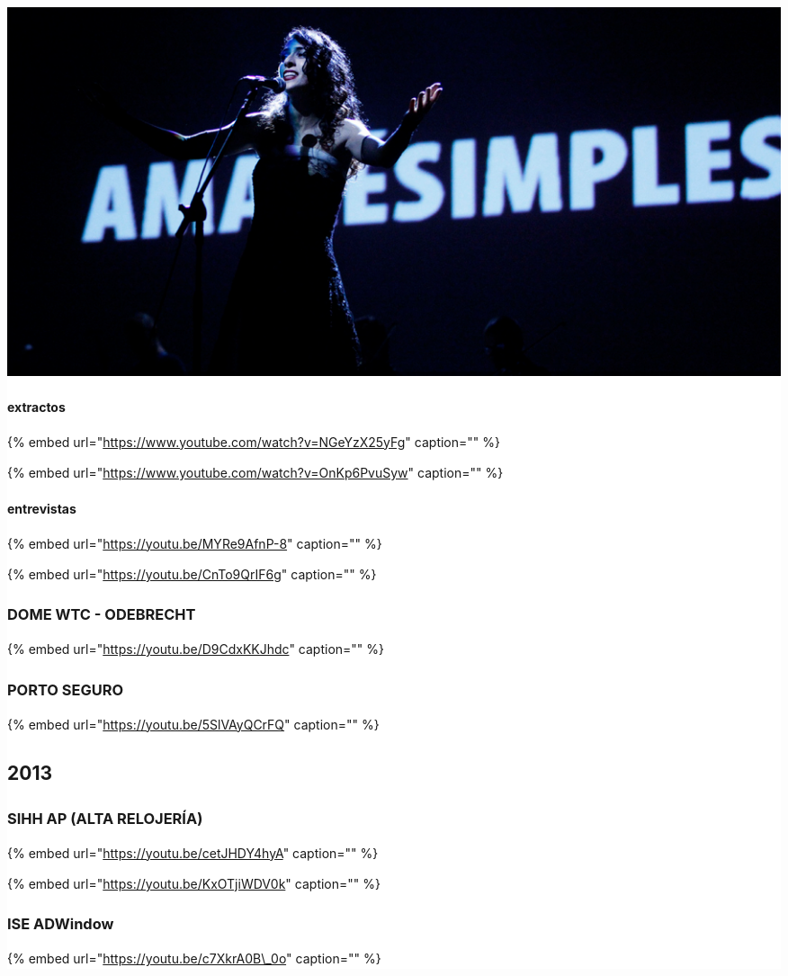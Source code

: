 ![](../../../.gitbook/assets/mf-2012-10-marisa-monte-02.png)

#### extractos

{% embed url="https://www.youtube.com/watch?v=NGeYzX25yFg" caption="" %}

{% embed url="https://www.youtube.com/watch?v=OnKp6PvuSyw" caption="" %}

#### entrevistas

{% embed url="https://youtu.be/MYRe9AfnP-8" caption="" %}

{% embed url="https://youtu.be/CnTo9QrIF6g" caption="" %}

### DOME WTC - ODEBRECHT

{% embed url="https://youtu.be/D9CdxKKJhdc" caption="" %}

### PORTO SEGURO

{% embed url="https://youtu.be/5SlVAyQCrFQ" caption="" %}

## 2013

### SIHH AP \(ALTA RELOJERÍA\)

{% embed url="https://youtu.be/cetJHDY4hyA" caption="" %}

{% embed url="https://youtu.be/KxOTjiWDV0k" caption="" %}

### ISE ADWindow

{% embed url="https://youtu.be/c7XkrA0B\_0o" caption="" %}
